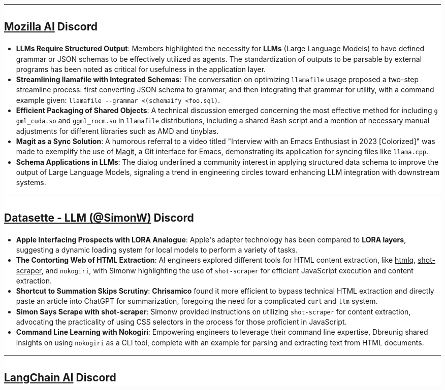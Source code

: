 
---

## [Mozilla AI](https://discord.com/channels/1089876418936180786) Discord

- **LLMs Require Structured Output**: Members highlighted the necessity for **LLMs** (Large Language Models) to have defined grammar or JSON schemas to be effectively utilized as agents. The standardization of outputs to be parsable by external programs has been noted as critical for usefulness in the application layer.
- **Streamlining llamafile with Integrated Schemas**: The conversation on optimizing `llamafile` usage proposed a two-step streamline process: first converting JSON schema to grammar, and then integrating that grammar for utility, with a command example given: `llamafile --grammar <(schemaify <foo.sql)`.
- **Efficient Packaging of Shared Objects**: A technical discussion emerged concerning the most effective method for including `ggml_cuda.so` and `ggml_rocm.so` in `llamafile` distributions, including a shared Bash script and a mention of necessary manual adjustments for different libraries such as AMD and tinyblas.
- **Magit as a Sync Solution**: A humorous referral to a video titled "Interview with an Emacs Enthusiast in 2023 [Colorized]" was made to exemplify the use of [Magit](https://www.youtube.com/watch?v=urcL86UpqZc), a Git interface for Emacs, demonstrating its application for syncing files like `llama.cpp`.
- **Schema Applications in LLMs**: The dialog underlined a community interest in applying structured data schema to improve the output of Large Language Models, signaling a trend in engineering circles toward enhancing LLM integration with downstream systems.

---

## [Datasette - LLM (@SimonW)](https://discord.com/channels/823971286308356157) Discord

- **Apple Interfacing Prospects with LORA Analogue**: Apple's adapter technology has been compared to **LORA layers**, suggesting a dynamic loading system for local models to perform a variety of tasks.
- **The Contorting Web of HTML Extraction**: AI engineers explored different tools for HTML content extraction, like [htmlq](https://github.com/mgdm/htmlq), [shot-scraper](https://shot-scraper.datasette.io/en/stable/javascript.html#example-extracting-page-content-with-readability-js), and `nokogiri`, with Simonw highlighting the use of `shot-scraper` for efficient JavaScript execution and content extraction.
- **Shortcut to Summation Skips Scrutiny**: **Chrisamico** found it more efficient to bypass technical HTML extraction and directly paste an article into ChatGPT for summarization, foregoing the need for a complicated `curl` and `llm` system.
- **Simon Says Scrape with shot-scraper**: Simonw provided instructions on utilizing `shot-scraper` for content extraction, advocating the practicality of using CSS selectors in the process for those proficient in JavaScript.
- **Command Line Learning with Nokogiri**: Empowering engineers to leverage their command line expertise, Dbreunig shared insights on using `nokogiri` as a CLI tool, complete with an example for parsing and extracting text from HTML documents.

---

## [LangChain AI](https://discord.com/channels/1038097195422978059) Discord
